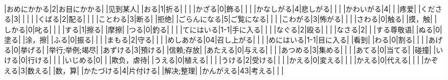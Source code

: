 |おめにかかる|2|お目にかかる| |见到某人|
|おる|1|折る| | |
|かざる|0|飾る| | |
|かなしがる|4|悲しがる| | |
|かわいがる|4| | |疼爱|
|くださる|3| | | |
|くばる|2|配る| | |
|ことわる|3|断る| |拒绝|
|ごらんになる|5|ご覧になる| | |
|こわがる|3|怖がる| | |
|さわる|0|触る| |摸，触|
|しかる|0|叱る| | |
|する|1|擦る| |摩擦|
|つる|0|釣る| | |
|てにはいる|1-1|手に入る| | |
|なぐる|2|殴る| | |
|なさる|2| | |する尊敬语|
|ぬる|0|塗る| |涂，擦|
|ふる|0|振る| | |
|まもる|2|守る| | |
|めしあがる|04|召し上がる| | |
|めにはいる|1-1|目に入る| |看到|
|わる|0|割る| | |
|あげる|0|挙げる| |举行;举例;竭尽|
|あずける|3|預ける| |信赖;存放|
|あたえる|0|与える| | |
|あつめる|3|集める| | |
|あてる|0|当てる| |碰撞|
|いける|0|行ける| | |
|いじめる|0| | |欺负，虐待|
|うえる|0|植える| | |
|うける|2|受ける| | |
|かえる|0|変える| | |
|かえる|0|代える| | |
|かぞえる|3|数える| |数，算|
|かたづける|4|片付ける| |解决;整理|
|かんがえる|43|考える| | |